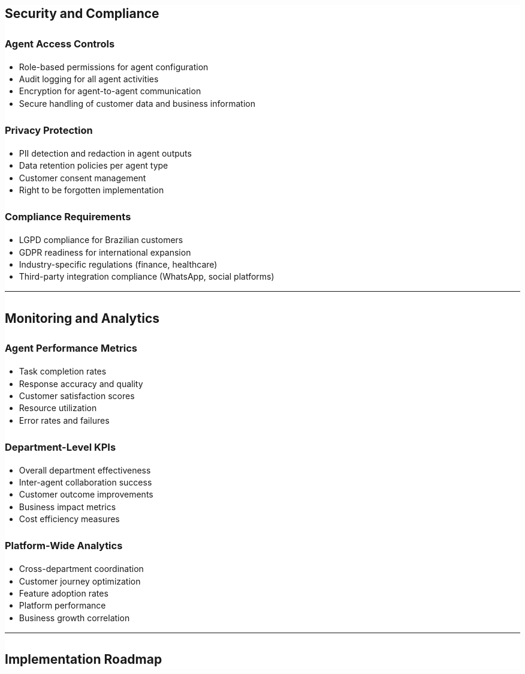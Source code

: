 ## Security and Compliance

### Agent Access Controls
- Role-based permissions for agent configuration
- Audit logging for all agent activities
- Encryption for agent-to-agent communication
- Secure handling of customer data and business information

### Privacy Protection
- PII detection and redaction in agent outputs
- Data retention policies per agent type
- Customer consent management
- Right to be forgotten implementation

### Compliance Requirements
- LGPD compliance for Brazilian customers
- GDPR readiness for international expansion
- Industry-specific regulations (finance, healthcare)
- Third-party integration compliance (WhatsApp, social platforms)

---

## Monitoring and Analytics

### Agent Performance Metrics
- Task completion rates
- Response accuracy and quality
- Customer satisfaction scores
- Resource utilization
- Error rates and failures

### Department-Level KPIs
- Overall department effectiveness
- Inter-agent collaboration success
- Customer outcome improvements
- Business impact metrics
- Cost efficiency measures

### Platform-Wide Analytics
- Cross-department coordination
- Customer journey optimization
- Feature adoption rates
- Platform performance
- Business growth correlation

---

## Implementation Roadmap
